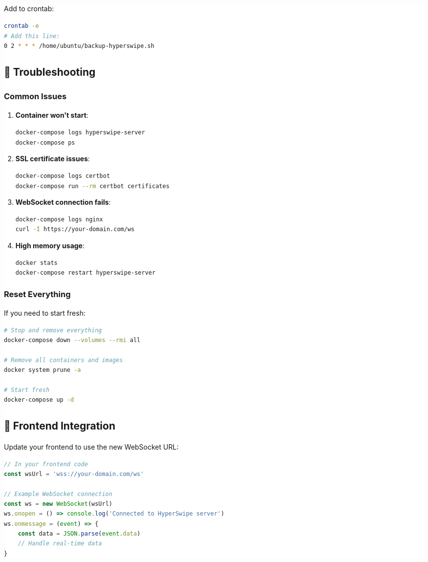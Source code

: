 Add to crontab:
```bash
crontab -e
# Add this line:
0 2 * * * /home/ubuntu/backup-hyperswipe.sh
```

## 🚨 Troubleshooting

### Common Issues

1. **Container won't start**:
   ```bash
   docker-compose logs hyperswipe-server
   docker-compose ps
   ```

2. **SSL certificate issues**:
   ```bash
   docker-compose logs certbot
   docker-compose run --rm certbot certificates
   ```

3. **WebSocket connection fails**:
   ```bash
   docker-compose logs nginx
   curl -I https://your-domain.com/ws
   ```

4. **High memory usage**:
   ```bash
   docker stats
   docker-compose restart hyperswipe-server
   ```

### Reset Everything

If you need to start fresh:

```bash
# Stop and remove everything
docker-compose down --volumes --rmi all

# Remove all containers and images
docker system prune -a

# Start fresh
docker-compose up -d
```

## 📱 Frontend Integration

Update your frontend to use the new WebSocket URL:

```javascript
// In your frontend code
const wsUrl = 'wss://your-domain.com/ws'

// Example WebSocket connection
const ws = new WebSocket(wsUrl)
ws.onopen = () => console.log('Connected to HyperSwipe server')
ws.onmessage = (event) => {
    const data = JSON.parse(event.data)
    // Handle real-time data
}
```
